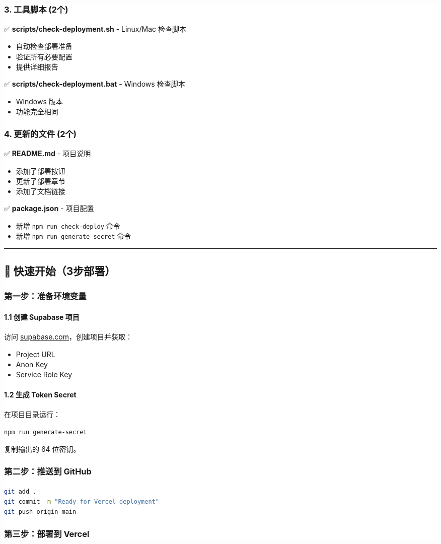 ### 3. 工具脚本 (2个)

✅ **scripts/check-deployment.sh** - Linux/Mac 检查脚本
- 自动检查部署准备
- 验证所有必要配置
- 提供详细报告

✅ **scripts/check-deployment.bat** - Windows 检查脚本
- Windows 版本
- 功能完全相同

### 4. 更新的文件 (2个)

✅ **README.md** - 项目说明
- 添加了部署按钮
- 更新了部署章节
- 添加了文档链接

✅ **package.json** - 项目配置
- 新增 `npm run check-deploy` 命令
- 新增 `npm run generate-secret` 命令

---

## 🎯 快速开始（3步部署）

### 第一步：准备环境变量

#### 1.1 创建 Supabase 项目

访问 [supabase.com](https://supabase.com)，创建项目并获取：
- Project URL
- Anon Key
- Service Role Key

#### 1.2 生成 Token Secret

在项目目录运行：
```bash
npm run generate-secret
```

复制输出的 64 位密钥。

### 第二步：推送到 GitHub

```bash
git add .
git commit -m "Ready for Vercel deployment"
git push origin main
```

### 第三步：部署到 Vercel
